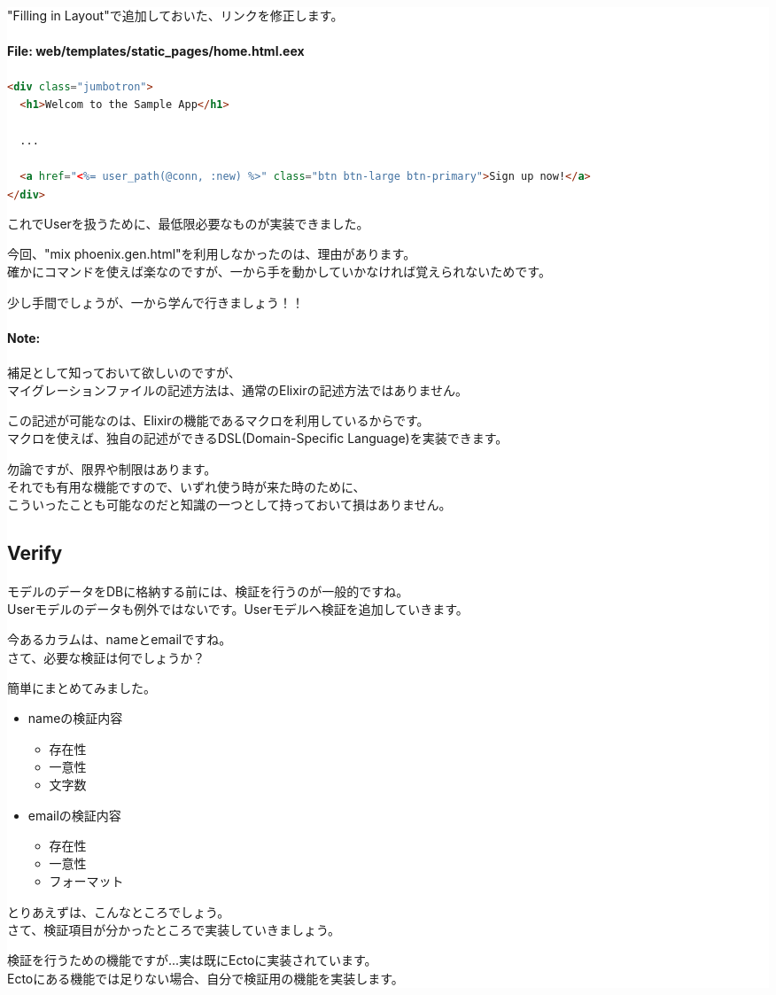 "Filling in Layout"で追加しておいた、リンクを修正します。  

#### File: web/templates/static_pages/home.html.eex

```html
<div class="jumbotron">
  <h1>Welcom to the Sample App</h1>

  ...

  <a href="<%= user_path(@conn, :new) %>" class="btn btn-large btn-primary">Sign up now!</a>
</div>
```

これでUserを扱うために、最低限必要なものが実装できました。  

今回、"mix phoenix.gen.html"を利用しなかったのは、理由があります。  
確かにコマンドを使えば楽なのですが、一から手を動かしていかなければ覚えられないためです。  

少し手間でしょうが、一から学んで行きましょう！！  

#### Note:
補足として知っておいて欲しいのですが、  
マイグレーションファイルの記述方法は、通常のElixirの記述方法ではありません。  

この記述が可能なのは、Elixirの機能であるマクロを利用しているからです。  
マクロを使えば、独自の記述ができるDSL(Domain-Specific Language)を実装できます。  

勿論ですが、限界や制限はあります。  
それでも有用な機能ですので、いずれ使う時が来た時のために、  
こういったことも可能なのだと知識の一つとして持っておいて損はありません。  

## Verify
モデルのデータをDBに格納する前には、検証を行うのが一般的ですね。  
Userモデルのデータも例外ではないです。Userモデルへ検証を追加していきます。  

今あるカラムは、nameとemailですね。  
さて、必要な検証は何でしょうか？  

簡単にまとめてみました。  

- nameの検証内容
  * 存在性
  * 一意性
  * 文字数

- emailの検証内容
  * 存在性
  * 一意性
  * フォーマット

とりあえずは、こんなところでしょう。  
さて、検証項目が分かったところで実装していきましょう。  

検証を行うための機能ですが...実は既にEctoに実装されています。  
Ectoにある機能では足りない場合、自分で検証用の機能を実装します。  
